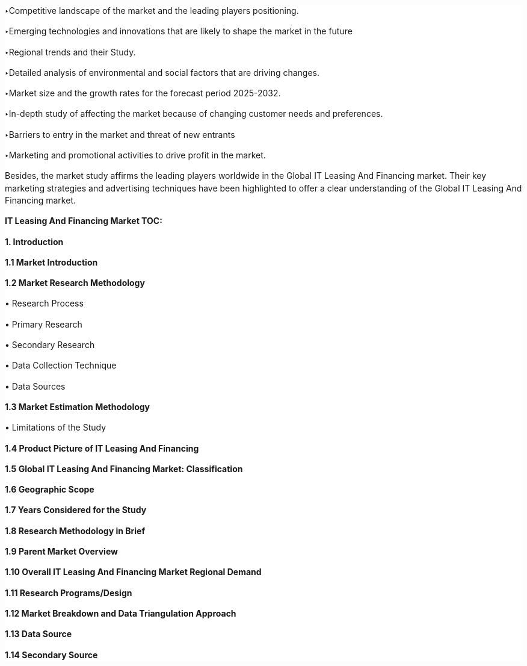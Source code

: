 <strong>‣</strong>Competitive landscape of the market and the leading players positioning.

<strong>‣</strong>Emerging technologies and innovations that are likely to shape the market in the future

<strong>‣</strong>Regional trends and their Study.

<strong>‣</strong>Detailed analysis of environmental and social factors that are driving changes.

<strong>‣</strong>Market size and the growth rates for the forecast period 2025-2032.

<strong>‣</strong>In-depth study of affecting the market because of changing customer needs and preferences.

<strong>‣</strong>Barriers to entry in the market and threat of new entrants

<strong>‣</strong>Marketing and promotional activities to drive profit in the market.

Besides, the market study affirms the leading players worldwide in the Global IT Leasing And Financing market. Their key marketing strategies and advertising techniques have been highlighted to offer a clear understanding of the Global IT Leasing And Financing market.

<strong>IT Leasing And Financing Market TOC:</strong>

<strong>1. Introduction</strong>

<strong>1.1 Market Introduction</strong>

<strong>1.2 Market Research Methodology</strong>

• Research Process

• Primary Research

• Secondary Research

• Data Collection Technique

• Data Sources

<strong>1.3 Market Estimation Methodology</strong>

• Limitations of the Study

<strong>1.4 Product Picture of IT Leasing And Financing</strong>

<strong>1.5 Global IT Leasing And Financing Market: Classification</strong>

<strong>1.6 Geographic Scope</strong>

<strong>1.7 Years Considered for the Study</strong>

<strong>1.8 Research Methodology in Brief</strong>

<strong>1.9 Parent Market Overview</strong>

<strong>1.10 Overall IT Leasing And Financing Market Regional Demand</strong>

<strong>1.11 Research Programs/Design</strong>

<strong>1.12 Market Breakdown and Data Triangulation Approach</strong>

<strong>1.13 Data Source</strong>

<strong>1.14 Secondary Source</strong>

